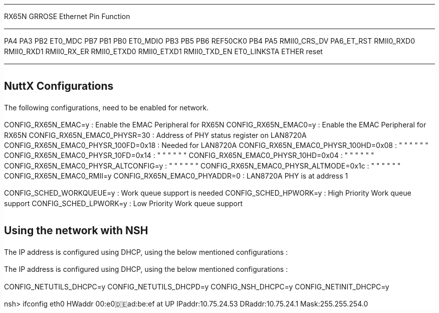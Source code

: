   -------------------------------
  RX65N GRROSE   Ethernet
  Pin            Function
  -------------- ----------------
  PA4 PA3 PB2    ET0\_MDC
  PB7 PB1 PB0    ET0\_MDIO
  PB3 PB5 PB6    REF50CK0
  PB4 PA5        RMII0\_CRS\_DV
  PA6\_ET\_RST   RMII0\_RXD0
                 RMII0\_RXD1
                 RMII0\_RX\_ER
                 RMII0\_ETXD0
                 RMII0\_ETXD1
                 RMII0\_TXD\_EN
                 ET0\_LINKSTA
                 ETHER reset

  -------------------------------

NuttX Configurations
--------------------

The following configurations, need to be enabled for network.

CONFIG\_RX65N\_EMAC=y : Enable the EMAC Peripheral for RX65N
CONFIG\_RX65N\_EMAC0=y : Enable the EMAC Peripheral for RX65N
CONFIG\_RX65N\_EMAC0\_PHYSR=30 : Address of PHY status register on
LAN8720A CONFIG\_RX65N\_EMAC0\_PHYSR\_100FD=0x18 : Needed for LAN8720A
CONFIG\_RX65N\_EMAC0\_PHYSR\_100HD=0x08 : \" \" \" \" \" \"
CONFIG\_RX65N\_EMAC0\_PHYSR\_10FD=0x14 : \" \" \" \" \" \"
CONFIG\_RX65N\_EMAC0\_PHYSR\_10HD=0x04 : \" \" \" \" \" \"
CONFIG\_RX65N\_EMAC0\_PHYSR\_ALTCONFIG=y : \" \" \" \" \" \"
CONFIG\_RX65N\_EMAC0\_PHYSR\_ALTMODE=0x1c : \" \" \" \" \" \"
CONFIG\_RX65N\_EMAC0\_RMII=y CONFIG\_RX65N\_EMAC0\_PHYADDR=0 : LAN8720A
PHY is at address 1

CONFIG\_SCHED\_WORKQUEUE=y : Work queue support is needed
CONFIG\_SCHED\_HPWORK=y : High Priority Work queue support
CONFIG\_SCHED\_LPWORK=y : Low Priority Work queue support

Using the network with NSH
--------------------------

The IP address is configured using DHCP, using the below mentioned
configurations :

The IP address is configured using DHCP, using the below mentioned
configurations :

CONFIG\_NETUTILS\_DHCPC=y CONFIG\_NETUTILS\_DHCPD=y CONFIG\_NSH\_DHCPC=y
CONFIG\_NETINIT\_DHCPC=y

nsh\> ifconfig eth0 HWaddr 00:e0:de:ad:be:ef at UP IPaddr:10.75.24.53
DRaddr:10.75.24.1 Mask:255.255.254.0
